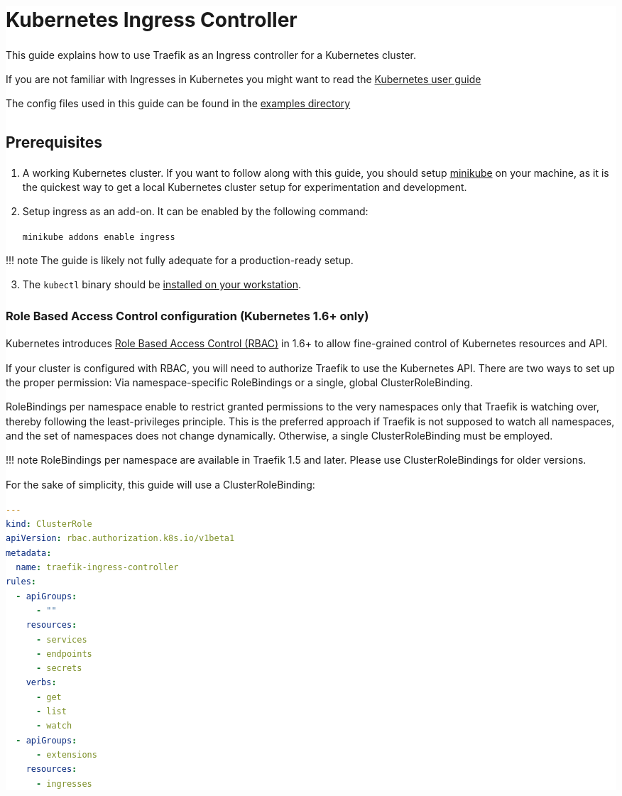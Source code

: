 # Kubernetes Ingress Controller

This guide explains how to use Traefik as an Ingress controller for a Kubernetes cluster.

If you are not familiar with Ingresses in Kubernetes you might want to read the [Kubernetes user guide](https://kubernetes.io/docs/concepts/services-networking/ingress/)

The config files used in this guide can be found in the [examples directory](https://github.com/containous/traefik/tree/v1.7/examples/k8s)

## Prerequisites

1. A working Kubernetes cluster. If you want to follow along with this guide, you should setup [minikube](https://kubernetes.io/docs/getting-started-guides/minikube/) on your machine, as it is the quickest way to get a local Kubernetes cluster setup for experimentation and development.

2. Setup ingress as an add-on. It can be enabled by the following command:

    `minikube addons enable ingress`

!!! note
    The guide is likely not fully adequate for a production-ready setup.

3. The `kubectl` binary should be [installed on your workstation](https://kubernetes.io/docs/getting-started-guides/minikube/#download-kubectl).

### Role Based Access Control configuration (Kubernetes 1.6+ only)

Kubernetes introduces [Role Based Access Control (RBAC)](https://kubernetes.io/docs/reference/access-authn-authz/rbac/) in 1.6+ to allow fine-grained control of Kubernetes resources and API.

If your cluster is configured with RBAC, you will need to authorize Traefik to use the Kubernetes API. There are two ways to set up the proper permission: Via namespace-specific RoleBindings or a single, global ClusterRoleBinding.

RoleBindings per namespace enable to restrict granted permissions to the very namespaces only that Traefik is watching over, thereby following the least-privileges principle. This is the preferred approach if Traefik is not supposed to watch all namespaces, and the set of namespaces does not change dynamically. Otherwise, a single ClusterRoleBinding must be employed.

!!! note
    RoleBindings per namespace are available in Traefik 1.5 and later. Please use ClusterRoleBindings for older versions.

For the sake of simplicity, this guide will use a ClusterRoleBinding:

```yaml
---
kind: ClusterRole
apiVersion: rbac.authorization.k8s.io/v1beta1
metadata:
  name: traefik-ingress-controller
rules:
  - apiGroups:
      - ""
    resources:
      - services
      - endpoints
      - secrets
    verbs:
      - get
      - list
      - watch
  - apiGroups:
      - extensions
    resources:
      - ingresses
```